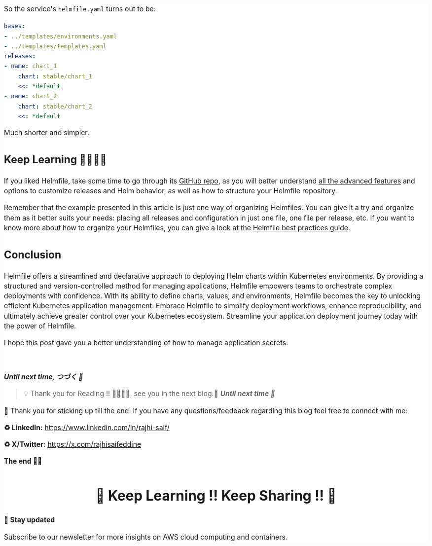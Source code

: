 So the service's `helmfile.yaml` turns out to be:

```yaml
bases:
- ../templates/environments.yaml
- ../templates/templates.yaml
releases:
- name: chart_1
    chart: stable/chart_1
    <<: *default
- name: chart_2
    chart: stable/chart_2
    <<: *default
```

Much shorter and simpler.

## Keep Learning 👩‍💻👨‍💻

If you liked Helmfile, take some time to go through its [GitHub repo](https://github.com/helmfile/helmfile), as you will better understand [all the advanced features](https://github.com/helmfile/helmfile/tree/main/examples) and options to customize releases and Helm behavior, as well as how to structure your Helmfile repository.

Remember that the example presented in this article is just one way of organizing Helmfiles. You can give it a try and organize them as it better suits your needs: placing all releases and configuration in just one file, one file per release, etc. If you want to know more about how to organize your Helmfiles, you can give a look at the [Helmfile best practices guide](https://github.com/helmfile/helmfile/blob/main/docs/writing-helmfile.md).

## Conclusion

Helmfile offers a streamlined and declarative approach to deploying Helm charts within Kubernetes environments. By providing a structured and version-controlled method for managing applications, Helmfile empowers teams to orchestrate complex deployments with confidence. With its ability to define charts, values, and environments, Helmfile becomes the key to unlocking efficient Kubernetes application management. Embrace Helmfile to simplify deployment workflows, enhance reproducibility, and ultimately achieve greater control over your Kubernetes ecosystem. Streamline your application deployment journey today with the power of Helmfile.

I hope this post gave you a better understanding of how to manage application secrets.

<br>

**_Until next time, つづく 🎉_**

> 💡 Thank you for Reading !! 🙌🏻😁📃, see you in the next blog.🤘  **_Until next time 🎉_**

🚀 Thank you for sticking up till the end. If you have any questions/feedback regarding this blog feel free to connect with me:

**♻️ LinkedIn:** https://www.linkedin.com/in/rajhi-saif/

**♻️ X/Twitter:** https://x.com/rajhisaifeddine

**The end ✌🏻**

<h1 align="center">🔰 Keep Learning !! Keep Sharing !! 🔰</h1>

**📅 Stay updated**

Subscribe to our newsletter for more insights on AWS cloud computing and containers.
